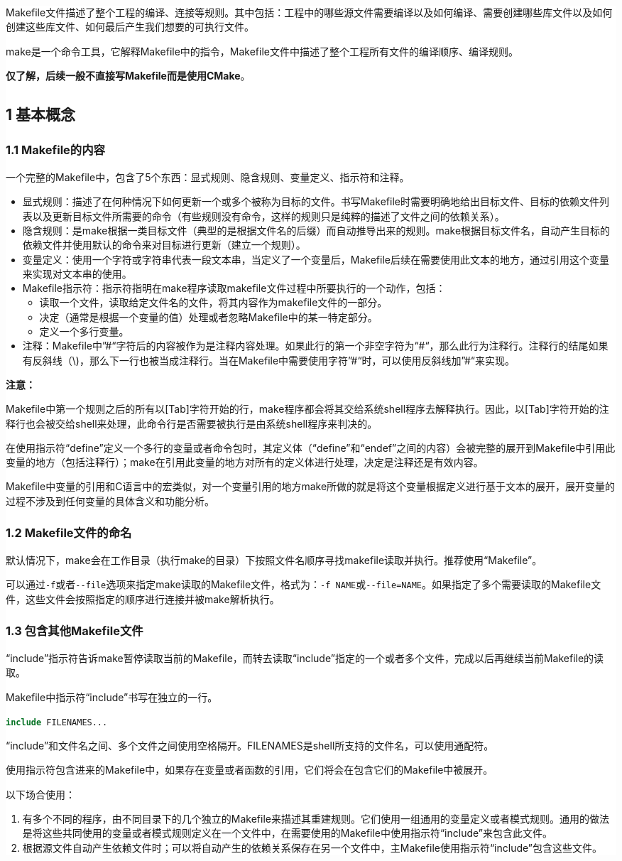 Makefile文件描述了整个工程的编译、连接等规则。其中包括：工程中的哪些源文件需要编译以及如何编译、需要创建哪些库文件以及如何创建这些库文件、如何最后产生我们想要的可执行文件。

make是一个命令工具，它解释Makefile中的指令，Makefile文件中描述了整个工程所有文件的编译顺序、编译规则。

**仅了解，后续一般不直接写Makefile而是使用CMake**。

## 1 基本概念

### 1.1 Makefile的内容

一个完整的Makefile中，包含了5个东西：显式规则、隐含规则、变量定义、指示符和注释。

* 显式规则：描述了在何种情况下如何更新一个或多个被称为目标的文件。书写Makefile时需要明确地给出目标文件、目标的依赖文件列表以及更新目标文件所需要的命令（有些规则没有命令，这样的规则只是纯粹的描述了文件之间的依赖关系）。
* 隐含规则：是make根据一类目标文件（典型的是根据文件名的后缀）而自动推导出来的规则。make根据目标文件名，自动产生目标的依赖文件并使用默认的命令来对目标进行更新（建立一个规则）。
* 变量定义：使用一个字符或字符串代表一段文本串，当定义了一个变量后，Makefile后续在需要使用此文本的地方，通过引用这个变量来实现对文本串的使用。
* Makefile指示符：指示符指明在make程序读取makefile文件过程中所要执行的一个动作，包括：
  * 读取一个文件，读取给定文件名的文件，将其内容作为makefile文件的一部分。
  * 决定（通常是根据一个变量的值）处理或者忽略Makefile中的某一特定部分。
  * 定义一个多行变量。
* 注释：Makefile中”#“字符后的内容被作为是注释内容处理。如果此行的第一个非空字符为“#“，那么此行为注释行。注释行的结尾如果有反斜线（\\)，那么下一行也被当成注释行。当在Makefile中需要使用字符”#“时，可以使用反斜线加”#“来实现。

**注意：**

Makefile中第一个规则之后的所有以[Tab]字符开始的行，make程序都会将其交给系统shell程序去解释执行。因此，以[Tab]字符开始的注释行也会被交给shell来处理，此命令行是否需要被执行是由系统shell程序来判决的。

在使用指示符“define”定义一个多行的变量或者命令包时，其定义体（“define”和“endef”之间的内容）会被完整的展开到Makefile中引用此变量的地方（包括注释行）；make在引用此变量的地方对所有的定义体进行处理，决定是注释还是有效内容。

Makefile中变量的引用和C语言中的宏类似，对一个变量引用的地方make所做的就是将这个变量根据定义进行基于文本的展开，展开变量的过程不涉及到任何变量的具体含义和功能分析。

### 1.2 Makefile文件的命名

默认情况下，make会在工作目录（执行make的目录）下按照文件名顺序寻找makefile读取并执行。推荐使用“Makefile”。

可以通过`-f`或者`--file`选项来指定make读取的Makefile文件，格式为：`-f NAME`或`--file=NAME`。如果指定了多个需要读取的Makefile文件，这些文件会按照指定的顺序进行连接并被make解析执行。

### 1.3 包含其他Makefile文件

“include”指示符告诉make暂停读取当前的Makefile，而转去读取“include”指定的一个或者多个文件，完成以后再继续当前Makefile的读取。

Makefile中指示符“include”书写在独立的一行。

``` makefile
include FILENAMES...
```

“include”和文件名之间、多个文件之间使用空格隔开。FILENAMES是shell所支持的文件名，可以使用通配符。

使用指示符包含进来的Makefile中，如果存在变量或者函数的引用，它们将会在包含它们的Makefile中被展开。

以下场合使用：

1. 有多个不同的程序，由不同目录下的几个独立的Makefile来描述其重建规则。它们使用一组通用的变量定义或者模式规则。通用的做法是将这些共同使用的变量或者模式规则定义在一个文件中，在需要使用的Makefile中使用指示符“include”来包含此文件。
2. 根据源文件自动产生依赖文件时；可以将自动产生的依赖关系保存在另一个文件中，主Makefile使用指示符“include”包含这些文件。
